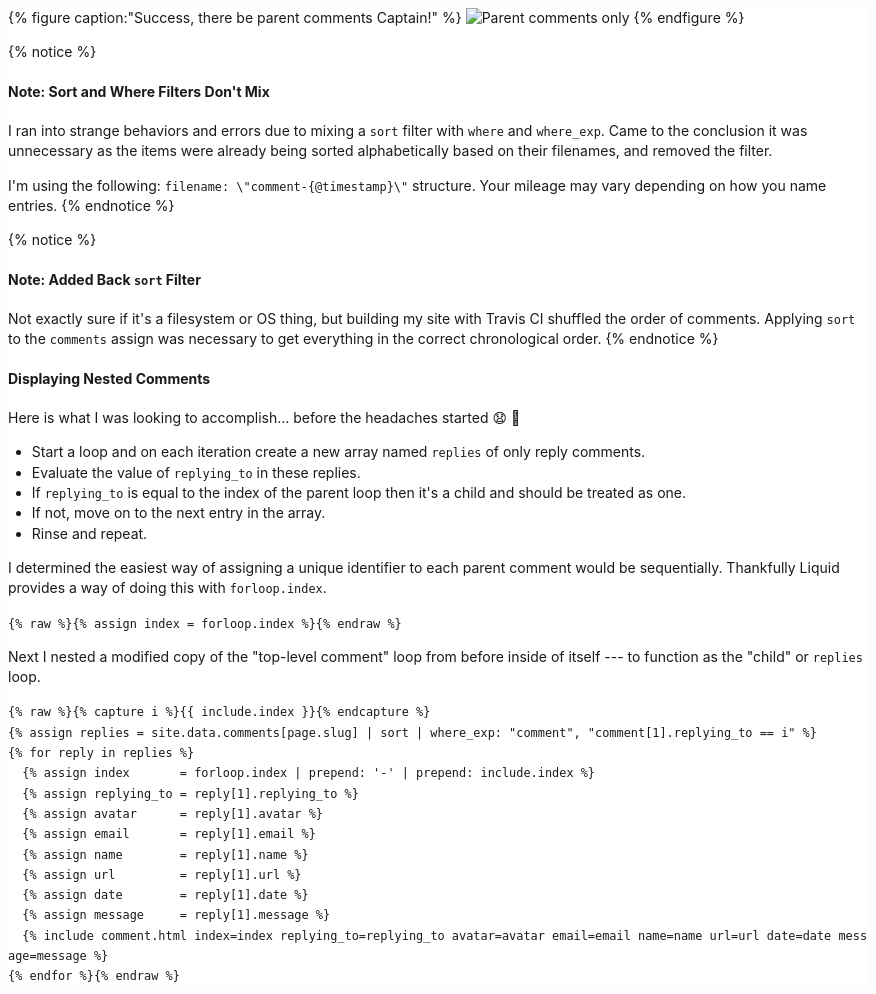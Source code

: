 {% figure caption:"Success, there be parent comments Captain!" %}
![Parent comments only](/assets/images/staticman-parent-comments-only.png)
{% endfigure %}

{% notice %}
#### Note: Sort and Where Filters Don't Mix

I ran into strange behaviors and errors due to mixing a `sort` filter with `where` and `where_exp`. Came to the conclusion it was unnecessary as the items were already being sorted alphabetically based on their filenames, and removed the filter.

I'm using the following: `filename: \"comment-{@timestamp}\"` structure. Your mileage may vary depending on how you name entries.
{% endnotice %}

{% notice %}
#### Note: Added Back `sort` Filter

Not exactly sure if it's a filesystem or OS thing, but building my site with Travis CI shuffled the order of comments. Applying `sort` to the `comments` assign was necessary to get everything in the correct chronological order.
{% endnotice %}

#### Displaying Nested Comments

Here is what I was looking to accomplish... before the headaches started :anguished: :gun:

- Start a loop and on each iteration create a new array named `replies` of only reply comments.
- Evaluate the value of `replying_to` in these replies.
- If `replying_to` is equal to the index of the parent loop then it's a child and should be treated as one.
- If not, move on to the next entry in the array.
- Rinse and repeat.

I determined the easiest way of assigning a unique identifier to each parent comment would be sequentially. Thankfully Liquid provides a way of doing this with `forloop.index`.

```liquid
{% raw %}{% assign index = forloop.index %}{% endraw %}
```

Next I nested a modified copy of the "top-level comment" loop from before inside of itself --- to function as the "child" or `replies` loop.

```liquid
{% raw %}{% capture i %}{{ include.index }}{% endcapture %}
{% assign replies = site.data.comments[page.slug] | sort | where_exp: "comment", "comment[1].replying_to == i" %}
{% for reply in replies %}
  {% assign index       = forloop.index | prepend: '-' | prepend: include.index %}
  {% assign replying_to = reply[1].replying_to %}
  {% assign avatar      = reply[1].avatar %}
  {% assign email       = reply[1].email %}
  {% assign name        = reply[1].name %}
  {% assign url         = reply[1].url %}
  {% assign date        = reply[1].date %}
  {% assign message     = reply[1].message %}
  {% include comment.html index=index replying_to=replying_to avatar=avatar email=email name=name url=url date=date message=message %}
{% endfor %}{% endraw %}
```


[^staticman-yml]: An added benefit of the new configuration file means you can use Staticman with other static site generators. `v2` no longer requires you to use a Jekyll specific `_config.yml` file.
[^property]: Site properties are optional. See Staticman documentation for details on [hooking up your forms](https://staticman.net/docs/#step-3-hook-up-your-forms).
[^integer-string]: `15` is not the same as `'15'`. Those single quotes make a world of difference...
[^origin]: This URL will be included in the notification email sent to subscribers, allowing them to open the page directly.